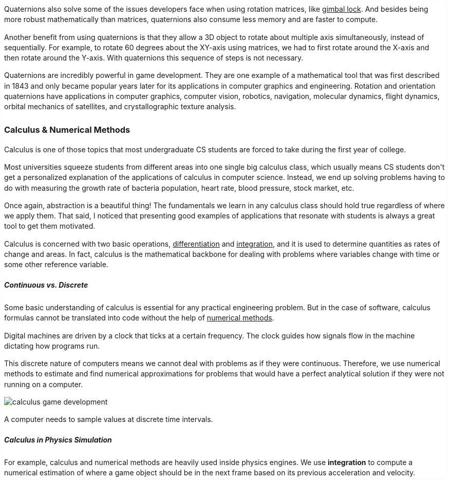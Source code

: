Quaternions also solve some of the issues developers face when using rotation matrices, like [gimbal lock](https://en.wikipedia.org/wiki/Gimbal_lock). And besides being more robust mathematically than matrices, quaternions also consume less memory and are faster to compute.

Another benefit from using quaternions is that they allow a 3D object to rotate about multiple axis simultaneously, instead of sequentially. For example, to rotate 60 degrees about the XY-axis using matrices, we had to first rotate around the X-axis and then rotate around the Y-axis. With quaternions this sequence of steps is not necessary.

Quaternions are incredibly powerful in game development. They are one example of a mathematical tool that was first described in 1843 and only became popular years later for its applications in computer graphics and engineering. Rotation and orientation quaternions have applications in computer graphics, computer vision, robotics, navigation, molecular dynamics, flight dynamics, orbital mechanics of satellites, and crystallographic texture analysis.

### Calculus & Numerical Methods

Calculus is one of those topics that most undergraduate CS students are forced to take during the first year of college.

Most universities squeeze students from different areas into one single big calculus class, which usually means CS students don't get a personalized explanation of the applications of calculus in computer science. Instead, we end up solving problems having to do with measuring the growth rate of bacteria population, heart rate, blood pressure, stock market, etc.

Once again, abstraction is a beautiful thing! The fundamentals we learn in any calculus class should hold true regardless of where we apply them. That said, I noticed that presenting good examples of applications that resonate with students is always a great tool to get them motivated.

Calculus is concerned with two basic operations, [differentiation](https://en.wikipedia.org/wiki/Derivative) and [integration](https://en.wikipedia.org/wiki/Integral), and it is used to determine quantities as rates of change and areas. In fact, calculus is the mathematical backbone for dealing with problems where variables change with time or some other reference variable.

##### Continuous vs. Discrete

Some basic understanding of calculus is essential for any practical engineering problem. But in the case of software, calculus formulas cannot be translated into code without the help of [numerical methods](https://en.wikipedia.org/wiki/Numerical_method).

Digital machines are driven by a clock that ticks at a certain frequency. The clock guides how signals flow in the machine dictating how programs run.

This discrete nature of computers means we cannot deal with problems as if they were continuous. Therefore, we use numerical methods to estimate and find numerical approximations for problems that would have a perfect analytical solution if they were not running on a computer.

![calculus game development](https://pikuma.com/images/blog/math-for-game-developers/continuous-discrete.png)

A computer needs to sample values at discrete time intervals.

##### Calculus in Physics Simulation

For example, calculus and numerical methods are heavily used inside physics engines. We use **integration** to compute a numerical estimation of where a game object should be in the next frame based on its previous acceleration and velocity.
